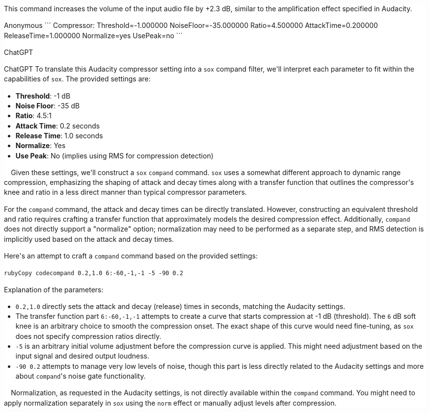 This command increases the volume of the input audio file by +2.3 dB, similar to the amplification effect specified in Audacity.

Anonymous
\`\`\` Compressor: Threshold=-1.000000 NoiseFloor=-35.000000 Ratio=4.500000 AttackTime=0.200000 ReleaseTime=1.000000 Normalize=yes UsePeak=no \`\`\`

ChatGPT

ChatGPT
To translate this Audacity compressor setting into a `sox` compand filter, we'll interpret each parameter to fit within the capabilities of `sox`. The provided settings are:

* **Threshold**: -1 dB
* **Noise Floor**: -35 dB
* **Ratio**: 4.5:1
* **Attack Time**: 0.2 seconds
* **Release Time**: 1.0 seconds
* **Normalize**: Yes
* **Use Peak**: No (implies using RMS for compression detection)

⠀
Given these settings, we'll construct a `sox` `compand` command. `sox` uses a somewhat different approach to dynamic range compression, emphasizing the shaping of attack and decay times along with a transfer function that outlines the compressor's knee and ratio in a less direct manner than typical compressor parameters.

For the `compand` command, the attack and decay times can be directly translated. However, constructing an equivalent threshold and ratio requires crafting a transfer function that approximately models the desired compression effect. Additionally, `compand` does not directly support a "normalize" option; normalization may need to be performed as a separate step, and RMS detection is implicitly used based on the attack and decay times.

Here's an attempt to craft a `compand` command based on the provided settings:

```
rubyCopy codecompand 0.2,1.0 6:-60,-1,-1 -5 -90 0.2
```

Explanation of the parameters:

* `0.2,1.0` directly sets the attack and decay (release) times in seconds, matching the Audacity settings.
* The transfer function part `6:-60,-1,-1` attempts to create a curve that starts compression at -1 dB (threshold). The `6` dB soft knee is an arbitrary choice to smooth the compression onset. The exact shape of this curve would need fine-tuning, as `sox` does not specify compression ratios directly.
* `-5` is an arbitrary initial volume adjustment before the compression curve is applied. This might need adjustment based on the input signal and desired output loudness.
* `-90 0.2` attempts to manage very low levels of noise, though this part is less directly related to the Audacity settings and more about `compand`'s noise gate functionality.

⠀
Normalization, as requested in the Audacity settings, is not directly available within the `compand` command. You might need to apply normalization separately in `sox` using the `norm` effect or manually adjust levels after compression.
